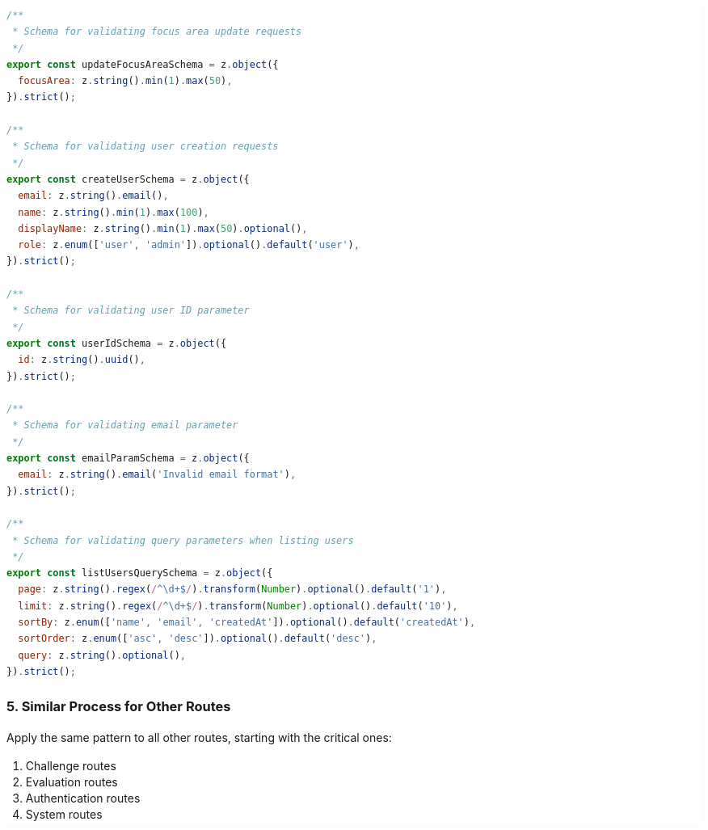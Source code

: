 ```javascript
/**
 * Schema for validating focus area update requests
 */
export const updateFocusAreaSchema = z.object({
  focusArea: z.string().min(1).max(50),
}).strict();

/**
 * Schema for validating user creation requests
 */
export const createUserSchema = z.object({
  email: z.string().email(),
  name: z.string().min(1).max(100),
  displayName: z.string().min(1).max(50).optional(),
  role: z.enum(['user', 'admin']).optional().default('user'),
}).strict();

/**
 * Schema for validating user ID parameter
 */
export const userIdSchema = z.object({
  id: z.string().uuid(),
}).strict();

/**
 * Schema for validating email parameter
 */
export const emailParamSchema = z.object({
  email: z.string().email('Invalid email format'),
}).strict();

/**
 * Schema for validating query parameters when listing users
 */
export const listUsersQuerySchema = z.object({
  page: z.string().regex(/^\d+$/).transform(Number).optional().default('1'),
  limit: z.string().regex(/^\d+$/).transform(Number).optional().default('10'),
  sortBy: z.enum(['name', 'email', 'createdAt']).optional().default('createdAt'),
  sortOrder: z.enum(['asc', 'desc']).optional().default('desc'),
  query: z.string().optional(),
}).strict();
```

### 5. Similar Process for Other Routes

Apply the same pattern to all other routes, starting with the critical ones:

1. Challenge routes
2. Evaluation routes
3. Authentication routes
4. System routes
